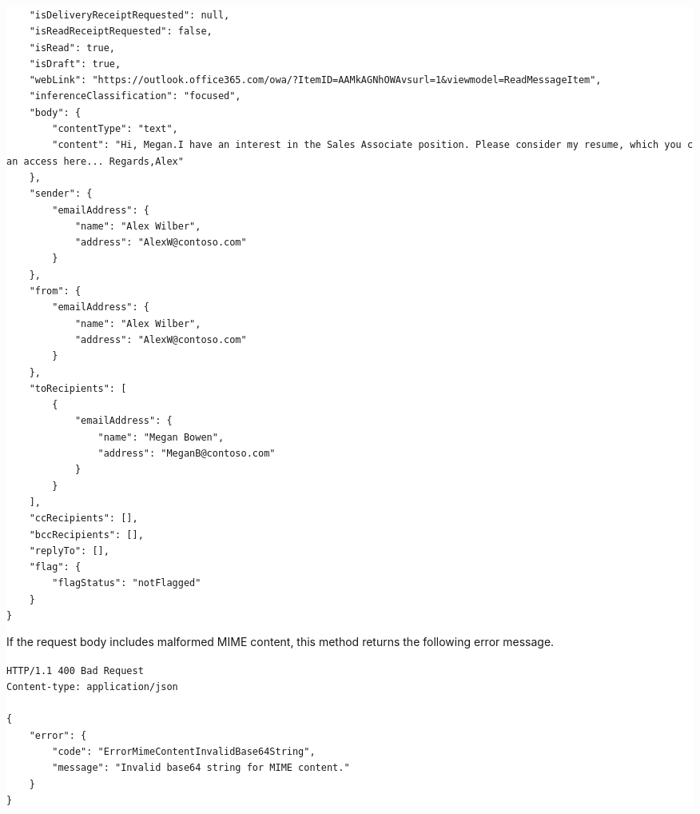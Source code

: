 ```http
    "isDeliveryReceiptRequested": null,
    "isReadReceiptRequested": false,
    "isRead": true,
    "isDraft": true,
    "webLink": "https://outlook.office365.com/owa/?ItemID=AAMkAGNhOWAvsurl=1&viewmodel=ReadMessageItem",
    "inferenceClassification": "focused",
    "body": {
        "contentType": "text",
        "content": "Hi, Megan.I have an interest in the Sales Associate position. Please consider my resume, which you can access here... Regards,Alex"
    },
    "sender": {
        "emailAddress": {
            "name": "Alex Wilber",
            "address": "AlexW@contoso.com"
        }
    },
    "from": {
        "emailAddress": {
            "name": "Alex Wilber",
            "address": "AlexW@contoso.com"
        }
    },
    "toRecipients": [
        {
            "emailAddress": {
                "name": "Megan Bowen",
                "address": "MeganB@contoso.com"
            }
        }
    ],
    "ccRecipients": [],
    "bccRecipients": [],
    "replyTo": [],
    "flag": {
        "flagStatus": "notFlagged"
    }
}

```

If the request body includes malformed MIME content, this method returns the following error message.



```http
HTTP/1.1 400 Bad Request
Content-type: application/json

{
    "error": {
        "code": "ErrorMimeContentInvalidBase64String",
        "message": "Invalid base64 string for MIME content."
    }
}
```



